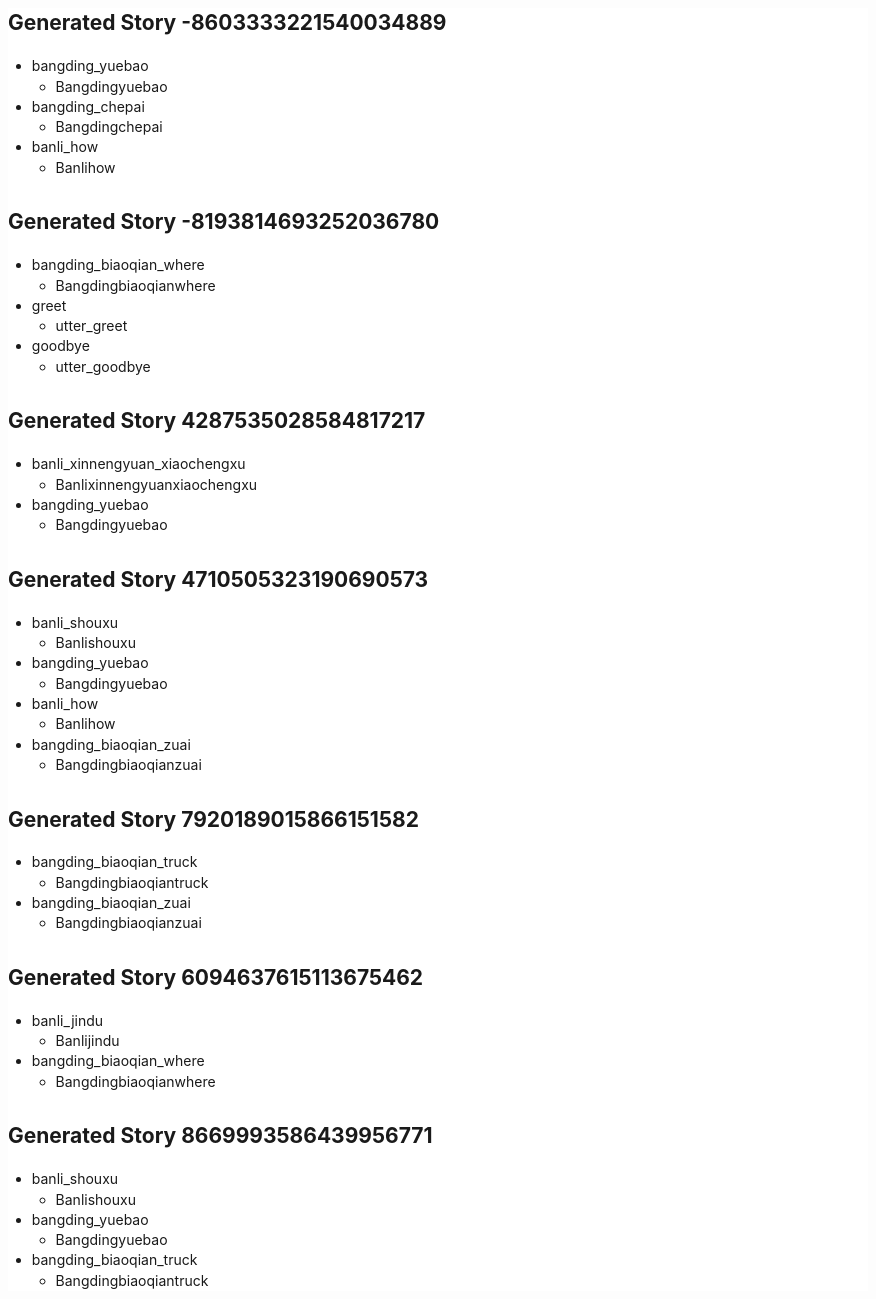 ## Generated Story -8603333221540034889
* bangding_yuebao
    - Bangdingyuebao
* bangding_chepai
    - Bangdingchepai
* banli_how
    - Banlihow

## Generated Story -8193814693252036780
* bangding_biaoqian_where
    - Bangdingbiaoqianwhere
* greet
    - utter_greet
* goodbye
    - utter_goodbye

## Generated Story 4287535028584817217
* banli_xinnengyuan_xiaochengxu
    - Banlixinnengyuanxiaochengxu
* bangding_yuebao
    - Bangdingyuebao

## Generated Story 4710505323190690573
* banli_shouxu
    - Banlishouxu
* bangding_yuebao
    - Bangdingyuebao
* banli_how
    - Banlihow
* bangding_biaoqian_zuai
    - Bangdingbiaoqianzuai

## Generated Story 7920189015866151582
* bangding_biaoqian_truck
    - Bangdingbiaoqiantruck
* bangding_biaoqian_zuai
    - Bangdingbiaoqianzuai

## Generated Story 6094637615113675462
* banli_jindu
    - Banlijindu
* bangding_biaoqian_where
    - Bangdingbiaoqianwhere

## Generated Story 8669993586439956771
* banli_shouxu
    - Banlishouxu
* bangding_yuebao
    - Bangdingyuebao
* bangding_biaoqian_truck
    - Bangdingbiaoqiantruck
